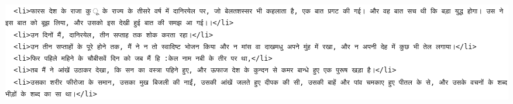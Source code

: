       <li>फारस देश के राजा कु ू के राज्य के तीसरे वर्ष में दानिरयेल पर, जो बेलतशस्सर भी कहलाता है, एक बात प्रगट की गई। और वह बात सच थी कि बड़ा युद्ध होगा। उस ने इस बात को बूझ लिया, और उसको इस देखी हुई बात की समझ आ गई।।</li>
      <li>उन दिनों मैं, दानिरयेल, तीन सप्ताह तक शोक करता रहा।</li>
      <li>उन तीन सप्ताहों के पूरे होने तक, मैं ने न तो स्वादिष्ट भोजन किया और न मांस वा दाखमधु अपने मुंह में रखा, और न अपनी देह में कुछ भी तेल लगाया।</li>
      <li>फिर पहिले महिने के चौबीसवें दिन को जब मैं हि :केल नाम नबी के तीर पर था,</li>
      <li>तब मैं ने आंखें उठाकर देखा, कि सन का वस्त्रा पहिने हुए, और ऊफाज देश के कुन्दन से कमर बान्धे हुए एक पुरूष खड़ा है।</li>
      <li>उसका शरीर फीरोजा के समान, उसका मुख बिजली की नाईं, उसकी आंखें जलते हुए दीपक की सी, उसकी बाहें और पांव चमकाए हुए पीतल के से, और उसके वचनों के शब्द भीड़ों के शब्द का सा था।</li>
